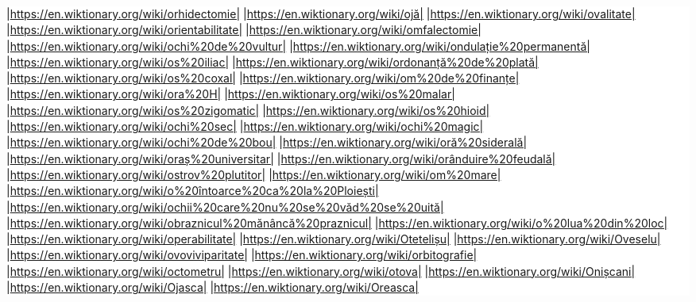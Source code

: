 |https://en.wiktionary.org/wiki/orhidectomie|
|https://en.wiktionary.org/wiki/ojă|
|https://en.wiktionary.org/wiki/ovalitate|
|https://en.wiktionary.org/wiki/orientabilitate|
|https://en.wiktionary.org/wiki/omfalectomie|
|https://en.wiktionary.org/wiki/ochi%20de%20vultur|
|https://en.wiktionary.org/wiki/ondulație%20permanentă|
|https://en.wiktionary.org/wiki/os%20iliac|
|https://en.wiktionary.org/wiki/ordonanță%20de%20plată|
|https://en.wiktionary.org/wiki/os%20coxal|
|https://en.wiktionary.org/wiki/om%20de%20finanțe|
|https://en.wiktionary.org/wiki/ora%20H|
|https://en.wiktionary.org/wiki/os%20malar|
|https://en.wiktionary.org/wiki/os%20zigomatic|
|https://en.wiktionary.org/wiki/os%20hioid|
|https://en.wiktionary.org/wiki/ochi%20sec|
|https://en.wiktionary.org/wiki/ochi%20magic|
|https://en.wiktionary.org/wiki/ochi%20de%20bou|
|https://en.wiktionary.org/wiki/oră%20siderală|
|https://en.wiktionary.org/wiki/oraș%20universitar|
|https://en.wiktionary.org/wiki/orânduire%20feudală|
|https://en.wiktionary.org/wiki/ostrov%20plutitor|
|https://en.wiktionary.org/wiki/om%20mare|
|https://en.wiktionary.org/wiki/o%20întoarce%20ca%20la%20Ploiești|
|https://en.wiktionary.org/wiki/ochii%20care%20nu%20se%20văd%20se%20uită|
|https://en.wiktionary.org/wiki/obraznicul%20mănâncă%20praznicul|
|https://en.wiktionary.org/wiki/o%20lua%20din%20loc|
|https://en.wiktionary.org/wiki/operabilitate|
|https://en.wiktionary.org/wiki/Otetelișu|
|https://en.wiktionary.org/wiki/Oveselu|
|https://en.wiktionary.org/wiki/ovoviviparitate|
|https://en.wiktionary.org/wiki/orbitografie|
|https://en.wiktionary.org/wiki/octometru|
|https://en.wiktionary.org/wiki/otova|
|https://en.wiktionary.org/wiki/Onișcani|
|https://en.wiktionary.org/wiki/Ojasca|
|https://en.wiktionary.org/wiki/Oreasca|